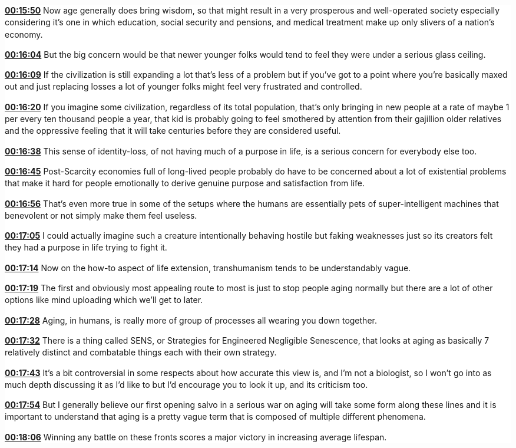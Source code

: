 **[00:15:50](https://youtube.com/watch?v=ok8N2PkqCDs&t=00h15m50s)**  Now age generally does bring wisdom, so that might result in a very prosperous and well-operated society especially considering it’s one in which education, social security and pensions, and medical treatment make up only slivers of a nation’s economy. 

**[00:16:04](https://youtube.com/watch?v=ok8N2PkqCDs&t=00h16m04s)**  But the big concern would be that newer younger folks would tend to feel they were under a serious glass ceiling. 

**[00:16:09](https://youtube.com/watch?v=ok8N2PkqCDs&t=00h16m09s)**  If the civilization is still expanding a lot that’s less of a problem but if you’ve got to a point where you’re basically maxed out and just replacing losses a lot of younger folks might feel very frustrated and controlled. 

**[00:16:20](https://youtube.com/watch?v=ok8N2PkqCDs&t=00h16m20s)**  If you imagine some civilization, regardless of its total population, that’s only bringing in new people at a rate of maybe 1 per every ten thousand people a year, that kid is probably going to feel smothered by attention from their gajillion older relatives and the oppressive feeling that it will take centuries before they are considered useful. 

**[00:16:38](https://youtube.com/watch?v=ok8N2PkqCDs&t=00h16m38s)**  This sense of identity-loss, of not having much of a purpose in life, is a serious concern for everybody else too. 

**[00:16:45](https://youtube.com/watch?v=ok8N2PkqCDs&t=00h16m45s)**  Post-Scarcity economies full of long-lived people probably do have to be concerned about a lot of existential problems that make it hard for people emotionally to derive genuine purpose and satisfaction from life. 

**[00:16:56](https://youtube.com/watch?v=ok8N2PkqCDs&t=00h16m56s)**  That’s even more true in some of the setups where the humans are essentially pets of super-intelligent machines that benevolent or not simply make them feel useless. 

**[00:17:05](https://youtube.com/watch?v=ok8N2PkqCDs&t=00h17m05s)**  I could actually imagine such a creature intentionally behaving hostile but faking weaknesses just so its creators felt they had a purpose in life trying to fight it. 

**[00:17:14](https://youtube.com/watch?v=ok8N2PkqCDs&t=00h17m14s)**  Now on the how-to aspect of life extension, transhumanism tends to be understandably vague. 

**[00:17:19](https://youtube.com/watch?v=ok8N2PkqCDs&t=00h17m19s)**  The first and obviously most appealing route to most is just to stop people aging normally but there are a lot of other options like mind uploading which we’ll get to later. 

**[00:17:28](https://youtube.com/watch?v=ok8N2PkqCDs&t=00h17m28s)**  Aging, in humans, is really more of group of processes all wearing you down together. 

**[00:17:32](https://youtube.com/watch?v=ok8N2PkqCDs&t=00h17m32s)**  There is a thing called SENS, or Strategies for Engineered Negligible Senescence, that looks at aging as basically 7 relatively distinct and combatable things each with their own strategy. 

**[00:17:43](https://youtube.com/watch?v=ok8N2PkqCDs&t=00h17m43s)**  It’s a bit controversial in some respects about how accurate this view is, and I’m not a biologist, so I won’t go into as much depth discussing it as I’d like to but I’d encourage you to look it up, and its criticism too. 

**[00:17:54](https://youtube.com/watch?v=ok8N2PkqCDs&t=00h17m54s)**  But I generally believe our first opening salvo in a serious war on aging will take some form along these lines and it is important to understand that aging is a pretty vague term that is composed of multiple different phenomena. 

**[00:18:06](https://youtube.com/watch?v=ok8N2PkqCDs&t=00h18m06s)**  Winning any battle on these fronts scores a major victory in increasing average lifespan. 
